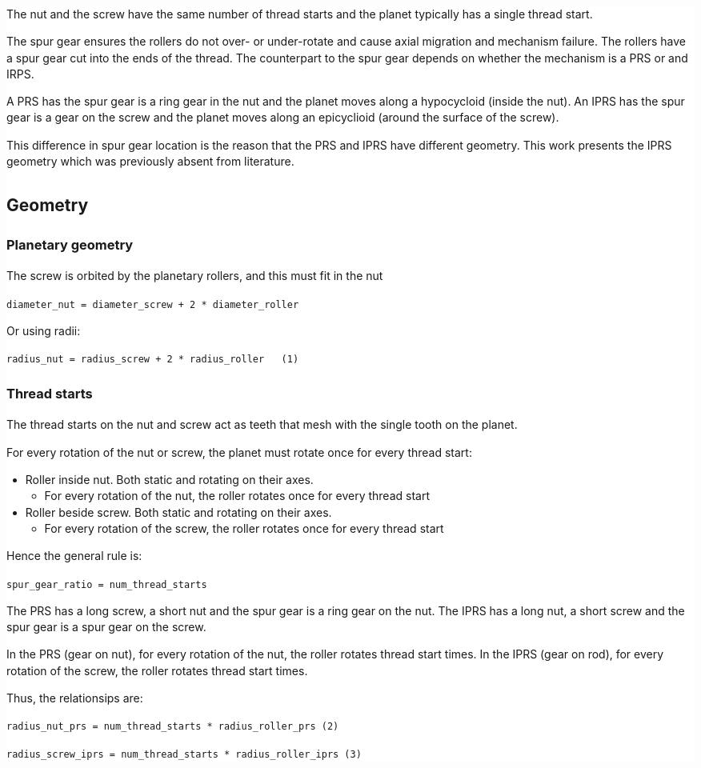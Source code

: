 The nut and the screw have the same number of thread starts and the planet typically has a single
thread start.

The spur gear ensures the rollers do not over- or under-rotate and cause axial migration and
mechanism failure. The rollers have a spur gear cut into the ends of the thread.
The counterpart to the spur gear depends on whether the mechanism is a PRS or and IRPS.

A PRS has the spur gear is a ring gear in the nut and the planet moves along a hypocycloid (inside the nut). An IPRS has the spur gear is a gear on the screw and the planet moves along an epicyclioid (around the surface of the screw).

This difference in spur gear location is the reason that the PRS and IPRS have
different geometry. This work presents the IPRS geometry which was previously absent from literature.

## Geometry

### Planetary geometry

The screw is orbited by the planetary rollers, and this must fit in the nut

```
diameter_nut = diameter_screw + 2 * diameter_roller
```
Or using radii:
```
radius_nut = radius_screw + 2 * radius_roller   (1)
```

### Thread starts

The thread starts on the nut and screw act as teeth that mesh with the single tooth on the planet.

For every rotation of the nut or screw, the planet must rotate once for every thread start:
- Roller inside nut. Both static and rotating on their axes.
    - For every rotation of the nut, the roller rotates once for every thread start
- Roller beside screw. Both static and rotating on their axes.
    - For every rotation of the screw, the roller rotates once for every thread start

Hence the general rule is:
```
spur_gear_ratio = num_thread_starts
```

The PRS has a long screw, a short nut and the spur gear is a ring gear on the nut.
The IPRS has a long nut, a short screw and the spur gear is a spur gear on the screw.

In the PRS (gear on nut), for every rotation of the nut, the roller rotates thread start times.
In the IPRS (gear on rod), for every rotation of the screw, the roller rotates thread start times.

Thus, the relationsips are:
```
radius_nut_prs = num_thread_starts * radius_roller_prs (2)
```
```
radius_screw_iprs = num_thread_starts * radius_roller_iprs (3)
```
